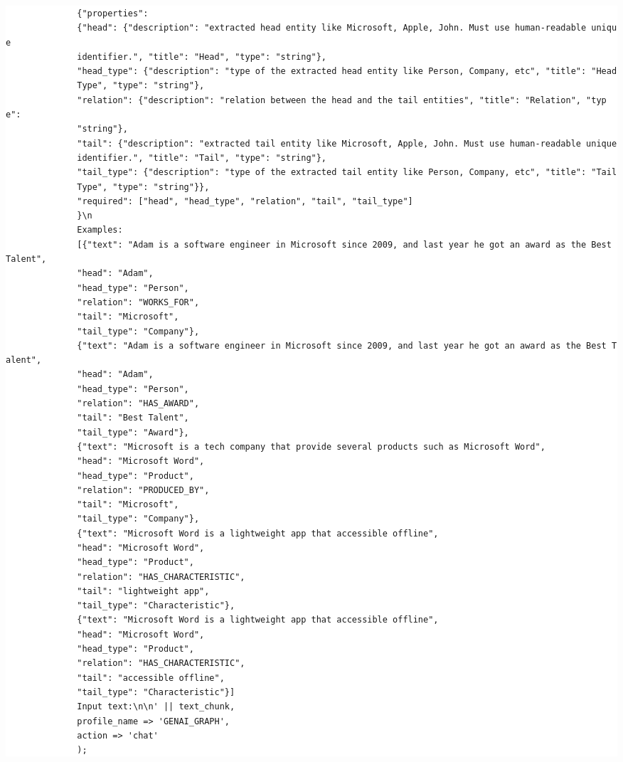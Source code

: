                   {"properties":
                  {"head": {"description": "extracted head entity like Microsoft, Apple, John. Must use human-readable unique
                  identifier.", "title": "Head", "type": "string"},
                  "head_type": {"description": "type of the extracted head entity like Person, Company, etc", "title": "Head
                  Type", "type": "string"},
                  "relation": {"description": "relation between the head and the tail entities", "title": "Relation", "type":
                  "string"},
                  "tail": {"description": "extracted tail entity like Microsoft, Apple, John. Must use human-readable unique
                  identifier.", "title": "Tail", "type": "string"},
                  "tail_type": {"description": "type of the extracted tail entity like Person, Company, etc", "title": "Tail
                  Type", "type": "string"}},
                  "required": ["head", "head_type", "relation", "tail", "tail_type"]
                  }\n
                  Examples:
                  [{"text": "Adam is a software engineer in Microsoft since 2009, and last year he got an award as the Best Talent",
                  "head": "Adam",
                  "head_type": "Person",
                  "relation": "WORKS_FOR",
                  "tail": "Microsoft",
                  "tail_type": "Company"},
                  {"text": "Adam is a software engineer in Microsoft since 2009, and last year he got an award as the Best Talent",
                  "head": "Adam",
                  "head_type": "Person",
                  "relation": "HAS_AWARD",
                  "tail": "Best Talent",
                  "tail_type": "Award"},
                  {"text": "Microsoft is a tech company that provide several products such as Microsoft Word",
                  "head": "Microsoft Word",
                  "head_type": "Product",
                  "relation": "PRODUCED_BY",
                  "tail": "Microsoft",
                  "tail_type": "Company"},
                  {"text": "Microsoft Word is a lightweight app that accessible offline",
                  "head": "Microsoft Word",
                  "head_type": "Product",
                  "relation": "HAS_CHARACTERISTIC",
                  "tail": "lightweight app",
                  "tail_type": "Characteristic"},
                  {"text": "Microsoft Word is a lightweight app that accessible offline",
                  "head": "Microsoft Word",
                  "head_type": "Product",
                  "relation": "HAS_CHARACTERISTIC",
                  "tail": "accessible offline",
                  "tail_type": "Characteristic"}]
                  Input text:\n\n' || text_chunk,
                  profile_name => 'GENAI_GRAPH',
                  action => 'chat'
                  );
